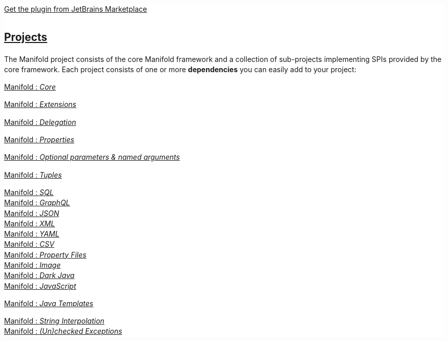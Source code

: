 [Get the plugin from JetBrains Marketplace](https://plugins.jetbrains.com/plugin/10057-manifold)

## [Projects](https://github.com/manifold-systems/manifold)
The Manifold project consists of the core Manifold framework and a collection of sub-projects implementing SPIs provided
by the core framework. Each project consists of one or more **dependencies** you can easily add to your project:

[Manifold : _Core_](https://github.com/manifold-systems/manifold/tree/master/manifold-core-parent/manifold)<br>

[Manifold : _Extensions_](https://github.com/manifold-systems/manifold/tree/master/manifold-deps-parent/manifold-ext)<br>

[Manifold : _Delegation_](https://github.com/manifold-systems/manifold/tree/master/manifold-deps-parent/manifold-delegation)<br>

[Manifold : _Properties_](https://github.com/manifold-systems/manifold/tree/master/manifold-deps-parent/manifold-props)<br>

[Manifold : _Optional parameters & named arguments_](https://github.com/manifold-systems/manifold/tree/master/manifold-deps-parent/manifold-params)<br>

[Manifold : _Tuples_](https://github.com/manifold-systems/manifold/tree/master/manifold-deps-parent/manifold-tuple)<br>

[Manifold : _SQL_](https://github.com/manifold-systems/manifold/tree/master/manifold-deps-parent/manifold-sql)<br>
[Manifold : _GraphQL_](https://github.com/manifold-systems/manifold/tree/master/manifold-deps-parent/manifold-graphql)<br>
[Manifold : _JSON_](https://github.com/manifold-systems/manifold/tree/master/manifold-deps-parent/manifold-json)<br>
[Manifold : _XML_](https://github.com/manifold-systems/manifold/tree/master/manifold-deps-parent/manifold-xml)<br>
[Manifold : _YAML_](https://github.com/manifold-systems/manifold/tree/master/manifold-deps-parent/manifold-yaml)<br>
[Manifold : _CSV_](https://github.com/manifold-systems/manifold/tree/master/manifold-deps-parent/manifold-csv)<br>
[Manifold : _Property Files_](https://github.com/manifold-systems/manifold/tree/master/manifold-deps-parent/manifold-properties)<br>
[Manifold : _Image_](https://github.com/manifold-systems/manifold/tree/master/manifold-deps-parent/manifold-image)<br>
[Manifold : _Dark Java_](https://github.com/manifold-systems/manifold/tree/master/manifold-deps-parent/manifold-darkj)<br>
[Manifold : _JavaScript_](https://github.com/manifold-systems/manifold/tree/master/manifold-deps-parent/manifold-js)<br>

[Manifold : _Java Templates_](https://github.com/manifold-systems/manifold/tree/master/manifold-deps-parent/manifold-templates)<br>

[Manifold : _String Interpolation_](https://github.com/manifold-systems/manifold/tree/master/manifold-deps-parent/manifold-strings)<br>
[Manifold : _(Un)checked Exceptions_](https://github.com/manifold-systems/manifold/tree/master/manifold-deps-parent/manifold-exceptions)<br>
